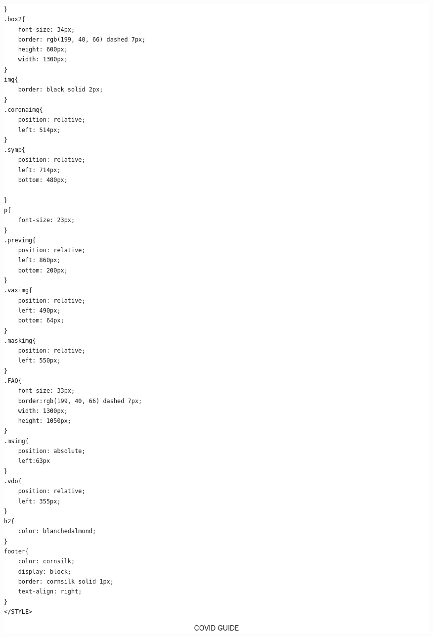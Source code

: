     }
    .box2{
        font-size: 34px;
        border: rgb(199, 40, 66) dashed 7px;
        height: 600px;
        width: 1300px;
    }
    img{
        border: black solid 2px;
    }
    .coronaimg{
        position: relative;
        left: 514px;
    }
    .symp{
        position: relative;
        left: 714px;
        bottom: 480px;

    }
    p{
        font-size: 23px;
    }
    .previmg{
        position: relative;
        left: 860px;
        bottom: 200px;
    }
    .vaximg{
        position: relative;
        left: 490px;
        bottom: 64px;
    }
    .maskimg{
        position: relative;
        left: 550px;
    }
    .FAQ{
        font-size: 33px;
        border:rgb(199, 40, 66) dashed 7px;
        width: 1300px;
        height: 1050px;
    }
    .msimg{
        position: absolute;
        left:63px
    }
    .vdo{
        position: relative;
        left: 355px;
    }
    h2{
        color: blanchedalmond;
    }
    footer{
        color: cornsilk;
        display: block;
        border: cornsilk solid 1px;
        text-align: right;
    }
    </STYLE>
</head>
<body>
    <HEader>COVID GUIDE</HEader>
